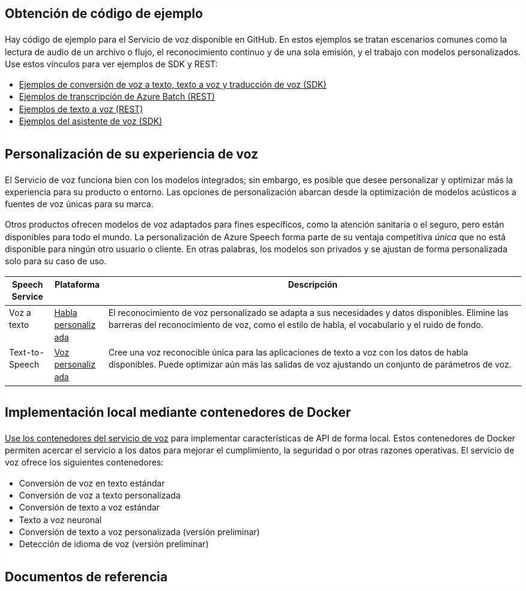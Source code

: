 ## <a name="get-sample-code"></a>Obtención de código de ejemplo

Hay código de ejemplo para el Servicio de voz disponible en GitHub. En estos ejemplos se tratan escenarios comunes como la lectura de audio de un archivo o flujo, el reconocimiento continuo y de una sola emisión, y el trabajo con modelos personalizados. Use estos vínculos para ver ejemplos de SDK y REST:

- [Ejemplos de conversión de voz a texto, texto a voz y traducción de voz (SDK)](https://github.com/Azure-Samples/cognitive-services-speech-sdk)
- [Ejemplos de transcripción de Azure Batch (REST)](https://github.com/Azure-Samples/cognitive-services-speech-sdk/tree/master/samples/batch)
- [Ejemplos de texto a voz (REST)](https://github.com/Azure-Samples/Cognitive-Speech-TTS)
- [Ejemplos del asistente de voz (SDK)](https://aka.ms/csspeech/samples)

## <a name="customize-your-speech-experience"></a>Personalización de su experiencia de voz

El Servicio de voz funciona bien con los modelos integrados; sin embargo, es posible que desee personalizar y optimizar más la experiencia para su producto o entorno. Las opciones de personalización abarcan desde la optimización de modelos acústicos a fuentes de voz únicas para su marca.

Otros productos ofrecen modelos de voz adaptados para fines específicos, como la atención sanitaria o el seguro, pero están disponibles para todo el mundo. La personalización de Azure Speech forma parte de su ventaja competitiva *única* que no está disponible para ningún otro usuario o cliente. En otras palabras, los modelos son privados y se ajustan de forma personalizada solo para su caso de uso.

| Speech Service | Plataforma | Descripción |
| -------------- | -------- | ----------- |
| Voz a texto | [Habla personalizada](https://aka.ms/customspeech) | El reconocimiento de voz personalizado se adapta a sus necesidades y datos disponibles. Elimine las barreras del reconocimiento de voz, como el estilo de habla, el vocabulario y el ruido de fondo. |
| Text-to-Speech | [Voz personalizada](https://aka.ms/customvoice) | Cree una voz reconocible única para las aplicaciones de texto a voz con los datos de habla disponibles. Puede optimizar aún más las salidas de voz ajustando un conjunto de parámetros de voz. |

## <a name="deploy-on-premises-using-docker-containers"></a>Implementación local mediante contenedores de Docker

[Use los contenedores del servicio de voz](speech-container-howto.md) para implementar características de API de forma local. Estos contenedores de Docker permiten acercar el servicio a los datos para mejorar el cumplimiento, la seguridad o por otras razones operativas. El servicio de voz ofrece los siguientes contenedores:

* Conversión de voz en texto estándar
* Conversión de voz a texto personalizada
* Conversión de texto a voz estándar
* Texto a voz neuronal
* Conversión de texto a voz personalizada (versión preliminar)
* Detección de idioma de voz (versión preliminar)

## <a name="reference-docs"></a>Documentos de referencia
